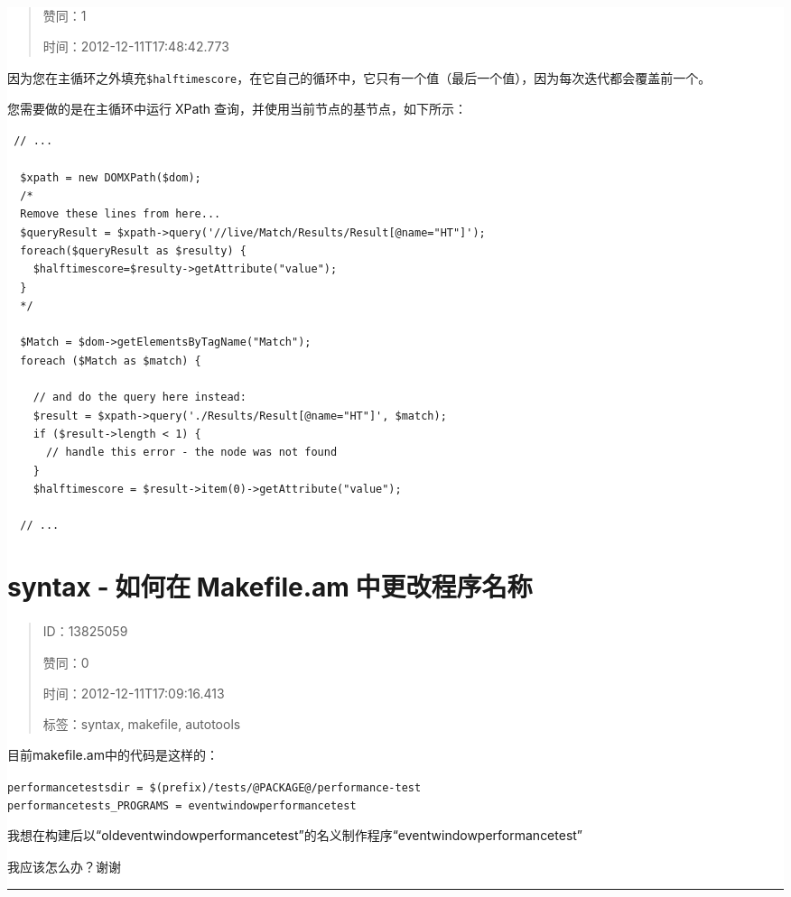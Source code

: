 > 赞同：1
> 
> 时间：2012-12-11T17:48:42.773

因为您在主循环之外填充`$halftimescore`，在它自己的循环中，它只有一个值（最后一个值），因为每次迭代都会覆盖前一个。

您需要做的是在主循环中运行 XPath 查询，并使用当前节点的基节点，如下所示：

```
 // ...

  $xpath = new DOMXPath($dom);
  /*
  Remove these lines from here...
  $queryResult = $xpath->query('//live/Match/Results/Result[@name="HT"]');
  foreach($queryResult as $resulty) {
    $halftimescore=$resulty->getAttribute("value");
  }
  */

  $Match = $dom->getElementsByTagName("Match"); 
  foreach ($Match as $match) {

    // and do the query here instead:
    $result = $xpath->query('./Results/Result[@name="HT"]', $match);
    if ($result->length < 1) {
      // handle this error - the node was not found
    }
    $halftimescore = $result->item(0)->getAttribute("value");

  // ... 
```

# syntax - 如何在 Makefile.am 中更改程序名称

> ID：13825059
> 
> 赞同：0
> 
> 时间：2012-12-11T17:09:16.413
> 
> 标签：syntax, makefile, autotools

目前makefile.am中的代码是这样的：

```
performancetestsdir = $(prefix)/tests/@PACKAGE@/performance-test
performancetests_PROGRAMS = eventwindowperformancetest 
```

我想在构建后以“oldeventwindowperformancetest”的名义制作程序“eventwindowperformancetest”

我应该怎么办？谢谢

* * *
